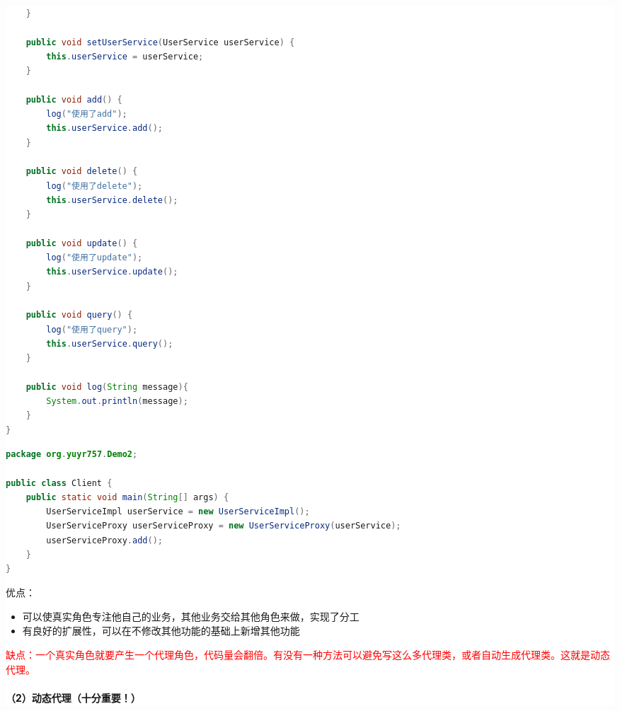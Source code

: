 ```java
    }

    public void setUserService(UserService userService) {
        this.userService = userService;
    }

    public void add() {
        log("使用了add");
        this.userService.add();
    }

    public void delete() {
        log("使用了delete");
        this.userService.delete();
    }

    public void update() {
        log("使用了update");
        this.userService.update();
    }

    public void query() {
        log("使用了query");
        this.userService.query();
    }

    public void log(String message){
        System.out.println(message);
    }
}
```

```java
package org.yuyr757.Demo2;

public class Client {
    public static void main(String[] args) {
        UserServiceImpl userService = new UserServiceImpl();
        UserServiceProxy userServiceProxy = new UserServiceProxy(userService);
        userServiceProxy.add();
    }
}
```

优点：

- 可以使真实角色专注他自己的业务，其他业务交给其他角色来做，实现了分工
- 有良好的扩展性，可以在不修改其他功能的基础上新增其他功能

<font color="Red">缺点：一个真实角色就要产生一个代理角色，代码量会翻倍。有没有一种方法可以避免写这么多代理类，或者自动生成代理类。这就是动态代理。</font>

#### （2）动态代理（十分重要！）
